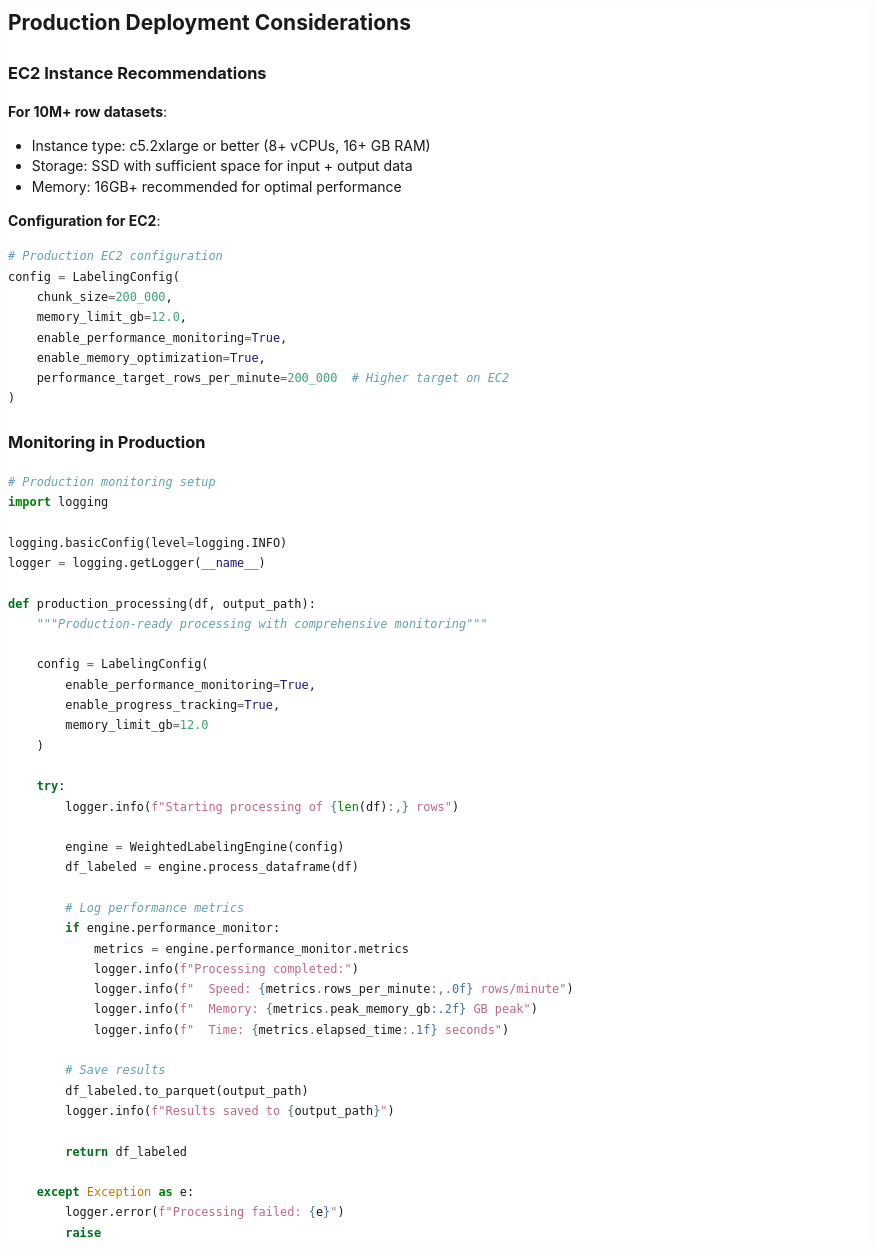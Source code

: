 ## Production Deployment Considerations

### EC2 Instance Recommendations

**For 10M+ row datasets**:
- Instance type: c5.2xlarge or better (8+ vCPUs, 16+ GB RAM)
- Storage: SSD with sufficient space for input + output data
- Memory: 16GB+ recommended for optimal performance

**Configuration for EC2**:
```python
# Production EC2 configuration
config = LabelingConfig(
    chunk_size=200_000,
    memory_limit_gb=12.0,
    enable_performance_monitoring=True,
    enable_memory_optimization=True,
    performance_target_rows_per_minute=200_000  # Higher target on EC2
)
```

### Monitoring in Production

```python
# Production monitoring setup
import logging

logging.basicConfig(level=logging.INFO)
logger = logging.getLogger(__name__)

def production_processing(df, output_path):
    """Production-ready processing with comprehensive monitoring"""
    
    config = LabelingConfig(
        enable_performance_monitoring=True,
        enable_progress_tracking=True,
        memory_limit_gb=12.0
    )
    
    try:
        logger.info(f"Starting processing of {len(df):,} rows")
        
        engine = WeightedLabelingEngine(config)
        df_labeled = engine.process_dataframe(df)
        
        # Log performance metrics
        if engine.performance_monitor:
            metrics = engine.performance_monitor.metrics
            logger.info(f"Processing completed:")
            logger.info(f"  Speed: {metrics.rows_per_minute:,.0f} rows/minute")
            logger.info(f"  Memory: {metrics.peak_memory_gb:.2f} GB peak")
            logger.info(f"  Time: {metrics.elapsed_time:.1f} seconds")
        
        # Save results
        df_labeled.to_parquet(output_path)
        logger.info(f"Results saved to {output_path}")
        
        return df_labeled
        
    except Exception as e:
        logger.error(f"Processing failed: {e}")
        raise
```

